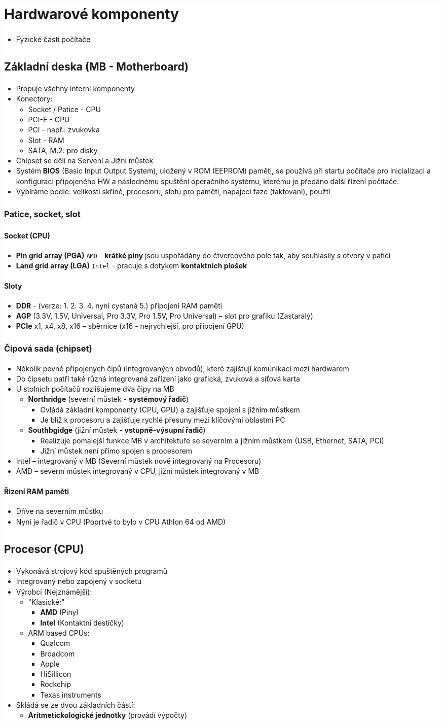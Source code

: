 # Hardwarové komponenty
* Fyzické části počítače

## Základní deska (MB - Motherboard)
* Propuje všehny interní komponenty
* Konectory: 
	* Socket / Patice - CPU
	* PCI-E - GPU
	* PCI - např.: zvukovka
	* Slot - RAM
	* SATA, M.2: pro disky
* Chipset se dělí na Servení a Jižní můstek
* Systém **BIOS** (Basic Input Output System), uložený v ROM (EEPROM) paměti, se používá při startu počítače pro inicializaci a konfiguraci připojeného HW a následnému spuštění operačního systému, kterému je předáno další řízení počítače.
* Vybíráme podle: velikosti skříně, procesoru, slotu pro paměti, napajeci faze (taktovani), použtí
### Patice, socket, slot
#### Socket (CPU)
* **Pin grid array (PGA)** `AMD` - **krátké piny** jsou uspořádány do čtvercového pole tak, aby souhlasily s otvory v patici
* **Land grid array (LGA)** `Intel` - pracuje s dotykem **kontaktních plošek**
#### Sloty
* **DDR** - (verze: 1. 2. 3. 4. nyní cystaná 5.) připojení RAM paměti
* **AGP** (3.3V, 1.5V, Universal, Pro 3.3V, Pro 1.5V, Pro Universal) – slot pro grafiku (Zastaralý)
* **PCIe** x1, x4, x8, x16 – sběrnice (x16 - nejrychlejší, pro připojení GPU)
### Čipová sada (chipset)
* Několik pevně připojených čipů (integrovaných obvodů), které zajišťují komunikaci mezi hardwarem
* Do čipsetu patří také různá integrovaná zařízení jako grafická, zvuková a síťová karta
* U stolních počítačů rozlišujeme dva čipy na MB
	* **Northridge** (severní můstek - **systémový řadič**) 
		* Ovládá základní komponenty (CPU, GPU) a zajišťuje spojení s jížním můstkem
		* Je blíž k procesoru a zajišťuje rychlé přesuny mezi klíčovými oblastmi PC 
	* **Southbgidge** (jižní můstek - **vstupně-výsupní řadič**) 
		* Realizuje pomalejší funkce MB v architektuře se severním a jižním můstkem (USB, Ethernet, SATA, PCI) 
		* Jižní můstek není přímo spojen s procesorem
* Intel – integrovaný v MB (Severní můstek nově integrovaný na Procesoru)
* AMD – severní můstek integrovaný v CPU, jižní můstek integrovaný v MB
#### Řizení RAM paměti
* Dříve na severním můstku
* Nyní je řadič v CPU (Poprtvé to bylo v CPU Athlon 64 od AMD)

## Procesor (CPU)
* Vykonává strojový kód spuštěných programů
* Integrovaný nebo zapojený v socketu
* Výrobci (Nejznámější): 
	* "Klasické:" 
		* **AMD** (Piny) 
		* **Intel** (Kontaktní destičky)
	* ARM based CPUs:
		*  Qualcom
		*  Broadcom
		*  Apple
		*  HiSillicon
		*  Rockchip 
		*  Texas instruments
* Skládá se ze dvou základních částí: 
	* **Aritmetickologické jednotky** (provádí výpočty) 